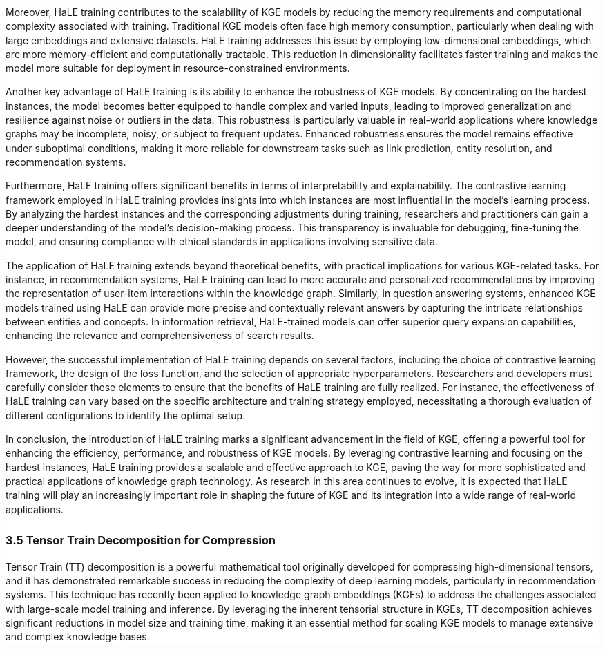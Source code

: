 Moreover, HaLE training contributes to the scalability of KGE models by reducing the memory requirements and computational complexity associated with training. Traditional KGE models often face high memory consumption, particularly when dealing with large embeddings and extensive datasets. HaLE training addresses this issue by employing low-dimensional embeddings, which are more memory-efficient and computationally tractable. This reduction in dimensionality facilitates faster training and makes the model more suitable for deployment in resource-constrained environments.

Another key advantage of HaLE training is its ability to enhance the robustness of KGE models. By concentrating on the hardest instances, the model becomes better equipped to handle complex and varied inputs, leading to improved generalization and resilience against noise or outliers in the data. This robustness is particularly valuable in real-world applications where knowledge graphs may be incomplete, noisy, or subject to frequent updates. Enhanced robustness ensures the model remains effective under suboptimal conditions, making it more reliable for downstream tasks such as link prediction, entity resolution, and recommendation systems.

Furthermore, HaLE training offers significant benefits in terms of interpretability and explainability. The contrastive learning framework employed in HaLE training provides insights into which instances are most influential in the model’s learning process. By analyzing the hardest instances and the corresponding adjustments during training, researchers and practitioners can gain a deeper understanding of the model’s decision-making process. This transparency is invaluable for debugging, fine-tuning the model, and ensuring compliance with ethical standards in applications involving sensitive data.

The application of HaLE training extends beyond theoretical benefits, with practical implications for various KGE-related tasks. For instance, in recommendation systems, HaLE training can lead to more accurate and personalized recommendations by improving the representation of user-item interactions within the knowledge graph. Similarly, in question answering systems, enhanced KGE models trained using HaLE can provide more precise and contextually relevant answers by capturing the intricate relationships between entities and concepts. In information retrieval, HaLE-trained models can offer superior query expansion capabilities, enhancing the relevance and comprehensiveness of search results.

However, the successful implementation of HaLE training depends on several factors, including the choice of contrastive learning framework, the design of the loss function, and the selection of appropriate hyperparameters. Researchers and developers must carefully consider these elements to ensure that the benefits of HaLE training are fully realized. For instance, the effectiveness of HaLE training can vary based on the specific architecture and training strategy employed, necessitating a thorough evaluation of different configurations to identify the optimal setup.

In conclusion, the introduction of HaLE training marks a significant advancement in the field of KGE, offering a powerful tool for enhancing the efficiency, performance, and robustness of KGE models. By leveraging contrastive learning and focusing on the hardest instances, HaLE training provides a scalable and effective approach to KGE, paving the way for more sophisticated and practical applications of knowledge graph technology. As research in this area continues to evolve, it is expected that HaLE training will play an increasingly important role in shaping the future of KGE and its integration into a wide range of real-world applications.

### 3.5 Tensor Train Decomposition for Compression

Tensor Train (TT) decomposition is a powerful mathematical tool originally developed for compressing high-dimensional tensors, and it has demonstrated remarkable success in reducing the complexity of deep learning models, particularly in recommendation systems. This technique has recently been applied to knowledge graph embeddings (KGEs) to address the challenges associated with large-scale model training and inference. By leveraging the inherent tensorial structure in KGEs, TT decomposition achieves significant reductions in model size and training time, making it an essential method for scaling KGE models to manage extensive and complex knowledge bases.
